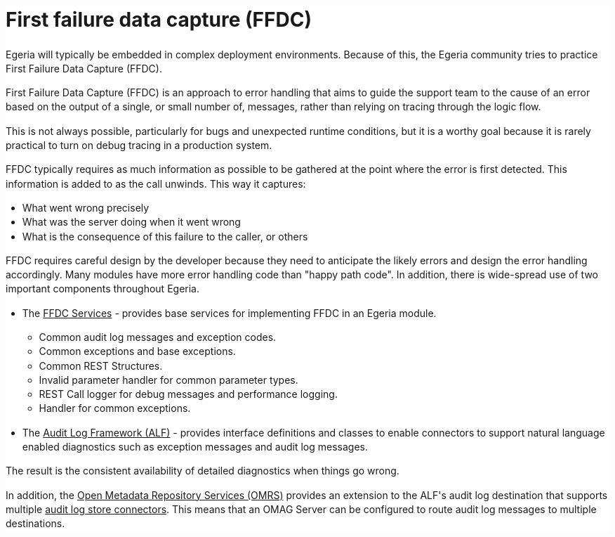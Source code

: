 



# First failure data capture (FFDC)

Egeria will typically be embedded in complex deployment environments. Because of this, the Egeria community tries to practice First Failure Data Capture (FFDC).

First Failure Data Capture (FFDC) is an approach to error handling that aims to guide the support team to the cause of an error based on the output of a single, or small number of, messages, rather than relying on tracing through the logic flow.

This is not always possible, particularly for bugs and unexpected
runtime conditions, but it is a worthy goal because it is rarely practical
to turn on debug tracing in a production system.

FFDC typically requires as much information as possible to be gathered
at the point where the error is first detected.  This information is added to as the
call unwinds.  This way it captures:

 - What went wrong precisely
 - What was the server doing when it went wrong
 - What is the consequence of this failure to the caller, or others

FFDC requires careful design by the developer because they need to anticipate the likely errors and design the error handling accordingly. Many modules have more error handling code than "happy path code". In addition, there is wide-spread use of two important components throughout Egeria.

- The [FFDC Services](/services/ffdc-services) -
  provides base services for implementing FFDC in an Egeria module.

     - Common audit log messages and exception codes.
     - Common exceptions and base exceptions.
     - Common REST Structures.
     - Invalid parameter handler for common parameter types.
     - REST Call logger for debug messages and performance logging.
     - Handler for common exceptions.
     
- The [Audit Log Framework (ALF)](/frameworks/alf/overview) -
  provides interface definitions and classes to enable connectors to support natural language enabled
  diagnostics such as exception messages and audit log messages.

The result is the consistent availability of detailed diagnostics when things go wrong.

In addition, the [Open Metadata Repository Services (OMRS)](/services/omrs) provides an extension to the ALF's audit log destination that supports multiple [audit log store connectors](/concepts/audit-log-connectors). This means that an OMAG Server can be configured to route audit log messages to multiple destinations.
